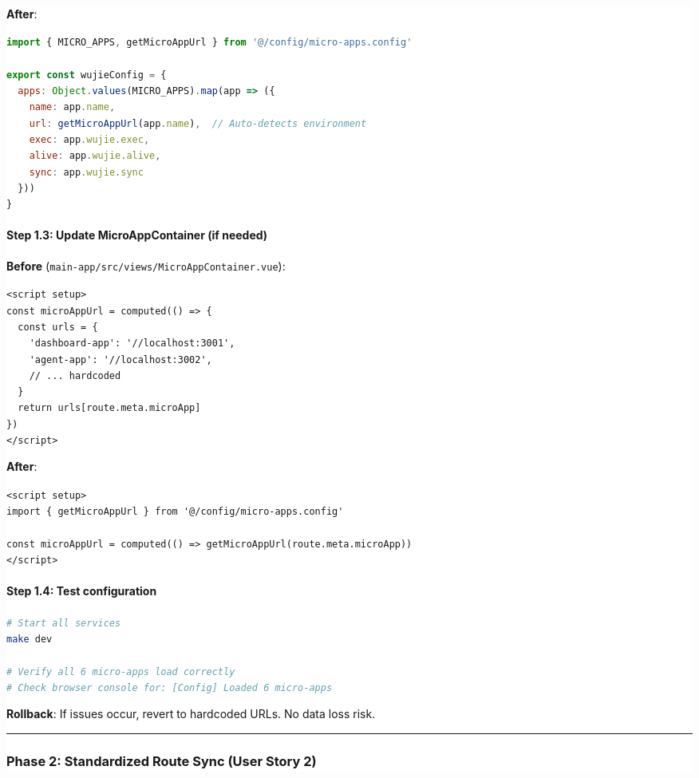 **After**:
```javascript
import { MICRO_APPS, getMicroAppUrl } from '@/config/micro-apps.config'

export const wujieConfig = {
  apps: Object.values(MICRO_APPS).map(app => ({
    name: app.name,
    url: getMicroAppUrl(app.name),  // Auto-detects environment
    exec: app.wujie.exec,
    alive: app.wujie.alive,
    sync: app.wujie.sync
  }))
}
```

#### Step 1.3: Update MicroAppContainer (if needed)

**Before** (`main-app/src/views/MicroAppContainer.vue`):
```vue
<script setup>
const microAppUrl = computed(() => {
  const urls = {
    'dashboard-app': '//localhost:3001',
    'agent-app': '//localhost:3002',
    // ... hardcoded
  }
  return urls[route.meta.microApp]
})
</script>
```

**After**:
```vue
<script setup>
import { getMicroAppUrl } from '@/config/micro-apps.config'

const microAppUrl = computed(() => getMicroAppUrl(route.meta.microApp))
</script>
```

#### Step 1.4: Test configuration

```bash
# Start all services
make dev

# Verify all 6 micro-apps load correctly
# Check browser console for: [Config] Loaded 6 micro-apps
```

**Rollback**: If issues occur, revert to hardcoded URLs. No data loss risk.

---

### Phase 2: Standardized Route Sync (User Story 2)
